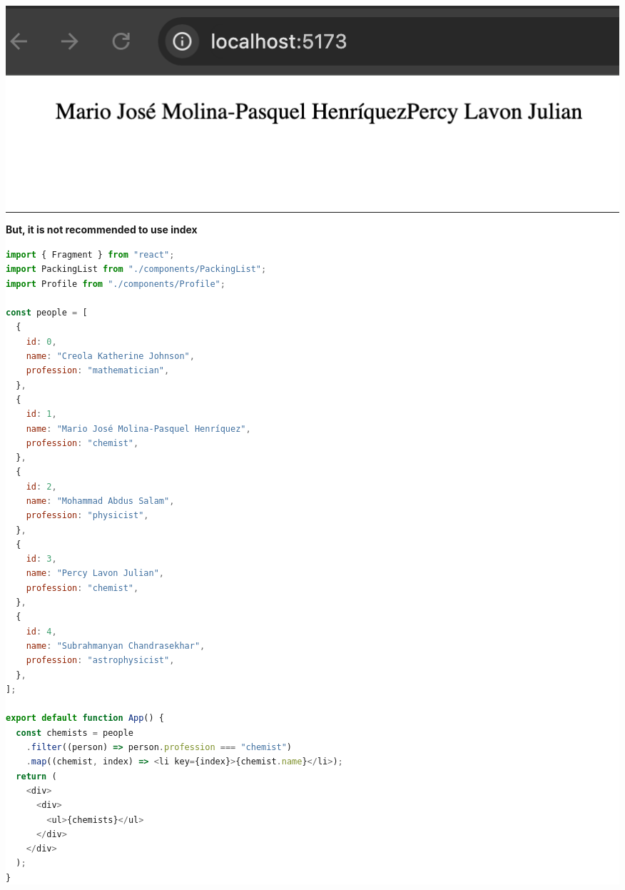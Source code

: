 ![Rendering Lists](public/image%20copy%202.png)

-------------------------------------------------------------------------------------------------------------------------------

**But, it is not recommended to use index**
```javascript
import { Fragment } from "react";
import PackingList from "./components/PackingList";
import Profile from "./components/Profile";

const people = [
  {
    id: 0,
    name: "Creola Katherine Johnson",
    profession: "mathematician",
  },
  {
    id: 1,
    name: "Mario José Molina-Pasquel Henríquez",
    profession: "chemist",
  },
  {
    id: 2,
    name: "Mohammad Abdus Salam",
    profession: "physicist",
  },
  {
    id: 3,
    name: "Percy Lavon Julian",
    profession: "chemist",
  },
  {
    id: 4,
    name: "Subrahmanyan Chandrasekhar",
    profession: "astrophysicist",
  },
];

export default function App() {
  const chemists = people
    .filter((person) => person.profession === "chemist")
    .map((chemist, index) => <li key={index}>{chemist.name}</li>);
  return (
    <div>
      <div>
        <ul>{chemists}</ul>
      </div>
    </div>
  );
}
```